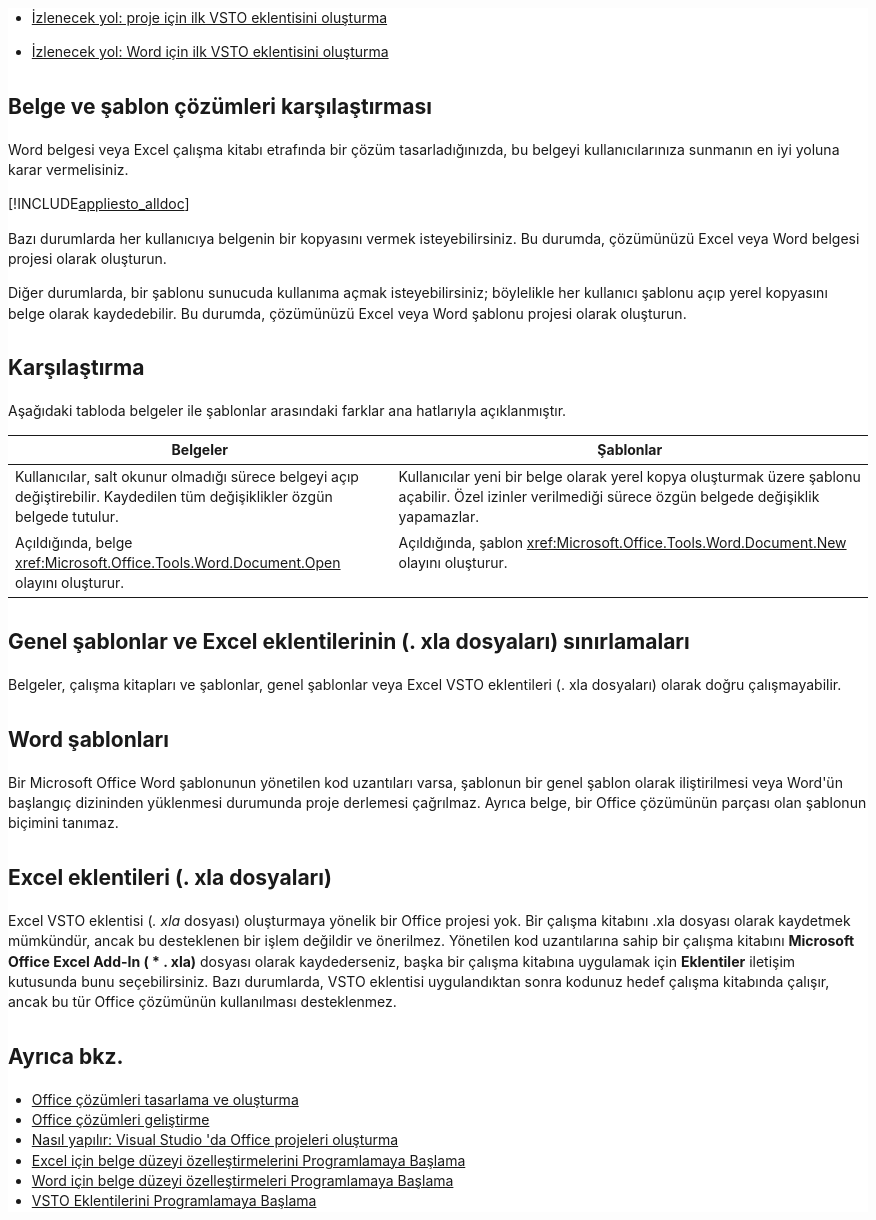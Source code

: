 - [İzlenecek yol: proje için ilk VSTO eklentisini oluşturma](../vsto/walkthrough-creating-your-first-vsto-add-in-for-project.md)

- [İzlenecek yol: Word için ilk VSTO eklentisini oluşturma](../vsto/walkthrough-creating-your-first-vsto-add-in-for-word.md)

## <a name="document-vs-template-solutions"></a>Belge ve şablon çözümleri karşılaştırması
 Word belgesi veya Excel çalışma kitabı etrafında bir çözüm tasarladığınızda, bu belgeyi kullanıcılarınıza sunmanın en iyi yoluna karar vermelisiniz.

 [!INCLUDE[appliesto_alldoc](../vsto/includes/appliesto-alldoc-md.md)]

 Bazı durumlarda her kullanıcıya belgenin bir kopyasını vermek isteyebilirsiniz. Bu durumda, çözümünüzü Excel veya Word belgesi projesi olarak oluşturun.

 Diğer durumlarda, bir şablonu sunucuda kullanıma açmak isteyebilirsiniz; böylelikle her kullanıcı şablonu açıp yerel kopyasını belge olarak kaydedebilir. Bu durumda, çözümünüzü Excel veya Word şablonu projesi olarak oluşturun.

## <a name="comparison"></a>Karşılaştırma
 Aşağıdaki tabloda belgeler ile şablonlar arasındaki farklar ana hatlarıyla açıklanmıştır.

|Belgeler|Şablonlar|
|---------------|---------------|
|Kullanıcılar, salt okunur olmadığı sürece belgeyi açıp değiştirebilir. Kaydedilen tüm değişiklikler özgün belgede tutulur.|Kullanıcılar yeni bir belge olarak yerel kopya oluşturmak üzere şablonu açabilir. Özel izinler verilmediği sürece özgün belgede değişiklik yapamazlar.|
|Açıldığında, belge <xref:Microsoft.Office.Tools.Word.Document.Open> olayını oluşturur.|Açıldığında, şablon <xref:Microsoft.Office.Tools.Word.Document.New> olayını oluşturur.|

## <a name="limitations-of-global-templates-and-excel-add-ins-xla-files"></a><a name="Limitations"></a> Genel şablonlar ve Excel eklentilerinin (. xla dosyaları) sınırlamaları
 Belgeler, çalışma kitapları ve şablonlar, genel şablonlar veya Excel VSTO eklentileri (. xla dosyaları) olarak doğru çalışmayabilir.

## <a name="word-templates"></a>Word şablonları
 Bir Microsoft Office Word şablonunun yönetilen kod uzantıları varsa, şablonun bir genel şablon olarak iliştirilmesi veya Word'ün başlangıç dizininden yüklenmesi durumunda proje derlemesi çağrılmaz. Ayrıca belge, bir Office çözümünün parçası olan şablonun biçimini tanımaz.

## <a name="excel-add-ins-xla-files"></a>Excel eklentileri (. xla dosyaları)
 Excel VSTO eklentisi (*. xla* dosyası) oluşturmaya yönelik bir Office projesi yok. Bir çalışma kitabını .xla dosyası olarak kaydetmek mümkündür, ancak bu desteklenen bir işlem değildir ve önerilmez. Yönetilen kod uzantılarına sahip bir çalışma kitabını **Microsoft Office Excel Add-In ( \* . xla)** dosyası olarak kaydederseniz, başka bir çalışma kitabına uygulamak için **Eklentiler** iletişim kutusunda bunu seçebilirsiniz. Bazı durumlarda, VSTO eklentisi uygulandıktan sonra kodunuz hedef çalışma kitabında çalışır, ancak bu tür Office çözümünün kullanılması desteklenmez.

## <a name="see-also"></a>Ayrıca bkz.
- [Office çözümleri tasarlama ve oluşturma](../vsto/designing-and-creating-office-solutions.md)
- [Office çözümleri geliştirme](../vsto/developing-office-solutions.md)
- [Nasıl yapılır: Visual Studio 'da Office projeleri oluşturma](../vsto/how-to-create-office-projects-in-visual-studio.md)
- [Excel için belge düzeyi özelleştirmelerini Programlamaya Başlama](../vsto/getting-started-programming-document-level-customizations-for-excel.md)
- [Word için belge düzeyi özelleştirmeleri Programlamaya Başlama](../vsto/getting-started-programming-document-level-customizations-for-word.md)
- [VSTO Eklentilerini Programlamaya Başlama](../vsto/getting-started-programming-vsto-add-ins.md)
